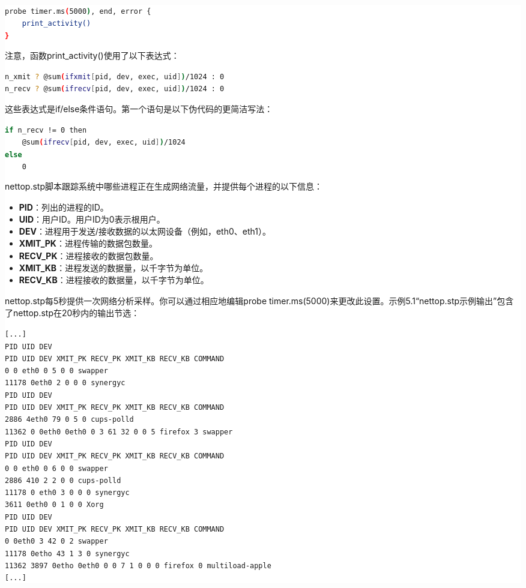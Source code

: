 ```bash
probe timer.ms(5000), end, error {
    print_activity()
}
```

注意，函数print_activity()使用了以下表达式：

```bash
n_xmit ? @sum(ifxmit[pid, dev, exec, uid])/1024 : 0
n_recv ? @sum(ifrecv[pid, dev, exec, uid])/1024 : 0
```

这些表达式是if/else条件语句。第一个语句是以下伪代码的更简洁写法：

```bash
if n_recv != 0 then
    @sum(ifrecv[pid, dev, exec, uid])/1024
else
    0
```

nettop.stp脚本跟踪系统中哪些进程正在生成网络流量，并提供每个进程的以下信息：
- **PID**：列出的进程的ID。
- **UID**：用户ID。用户ID为0表示根用户。
- **DEV**：进程用于发送/接收数据的以太网设备（例如，eth0、eth1）。
- **XMIT_PK**：进程传输的数据包数量。
- **RECV_PK**：进程接收的数据包数量。
- **XMIT_KB**：进程发送的数据量，以千字节为单位。
- **RECV_KB**：进程接收的数据量，以千字节为单位。

nettop.stp每5秒提供一次网络分析采样。你可以通过相应地编辑probe timer.ms(5000)来更改此设置。示例5.1“nettop.stp示例输出”包含了nettop.stp在20秒内的输出节选：

```log
[...]
PID UID DEV
PID UID DEV XMIT_PK RECV_PK XMIT_KB RECV_KB COMMAND
0 0 eth0 0 5 0 0 swapper
11178 0eth0 2 0 0 0 synergyc
PID UID DEV
PID UID DEV XMIT_PK RECV_PK XMIT_KB RECV_KB COMMAND
2886 4eth0 79 0 5 0 cups-polld
11362 0 0eth0 0eth0 0 3 61 32 0 0 5 firefox 3 swapper
PID UID DEV
PID UID DEV XMIT_PK RECV_PK XMIT_KB RECV_KB COMMAND
0 0 eth0 0 6 0 0 swapper
2886 410 2 2 0 0 cups-polld
11178 0 eth0 3 0 0 0 synergyc
3611 0eth0 0 1 0 0 Xorg
PID UID DEV
PID UID DEV XMIT_PK RECV_PK XMIT_KB RECV_KB COMMAND
0 0eth0 3 42 0 2 swapper
11178 0etho 43 1 3 0 synergyc
11362 3897 0etho 0eth0 0 0 7 1 0 0 0 firefox 0 multiload-apple
[...]
```
